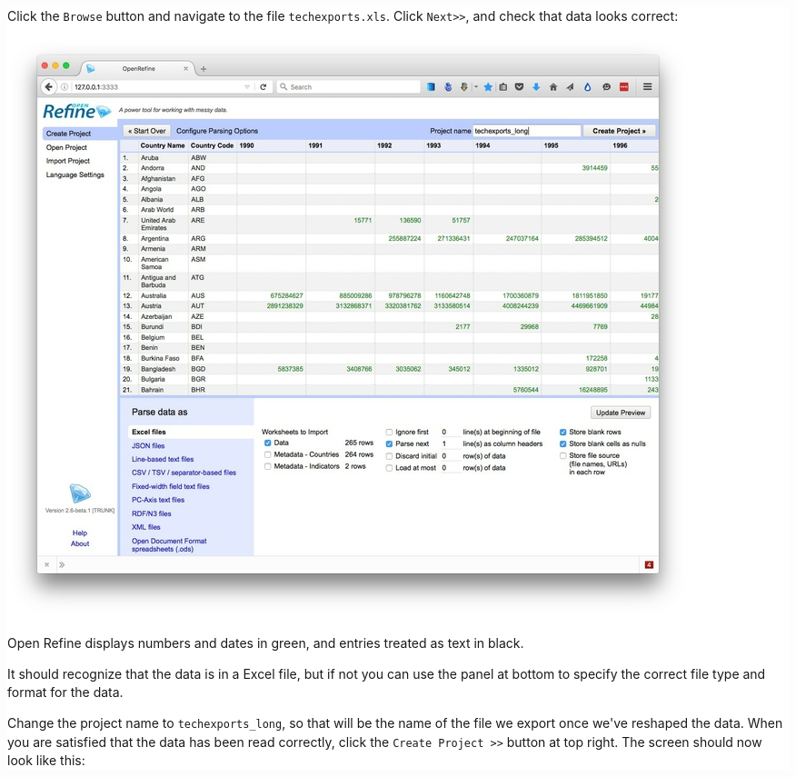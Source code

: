 Click the `Browse` button and navigate to the file `techexports.xls`. Click `Next>>`, and check that data looks correct:

![](./img/class2_16.jpg)

Open Refine displays numbers and dates in green, and entries treated as text in black.

It should recognize that the data is in a Excel file, but if not you can use the panel at bottom to specify the correct file type and format for the data.

Change the project name to `techexports_long`, so that will be the name of the file we export once we've reshaped the data. When you are satisfied that the data has been read correctly, click the `Create Project >>` button at top right. The screen should now look like this:
